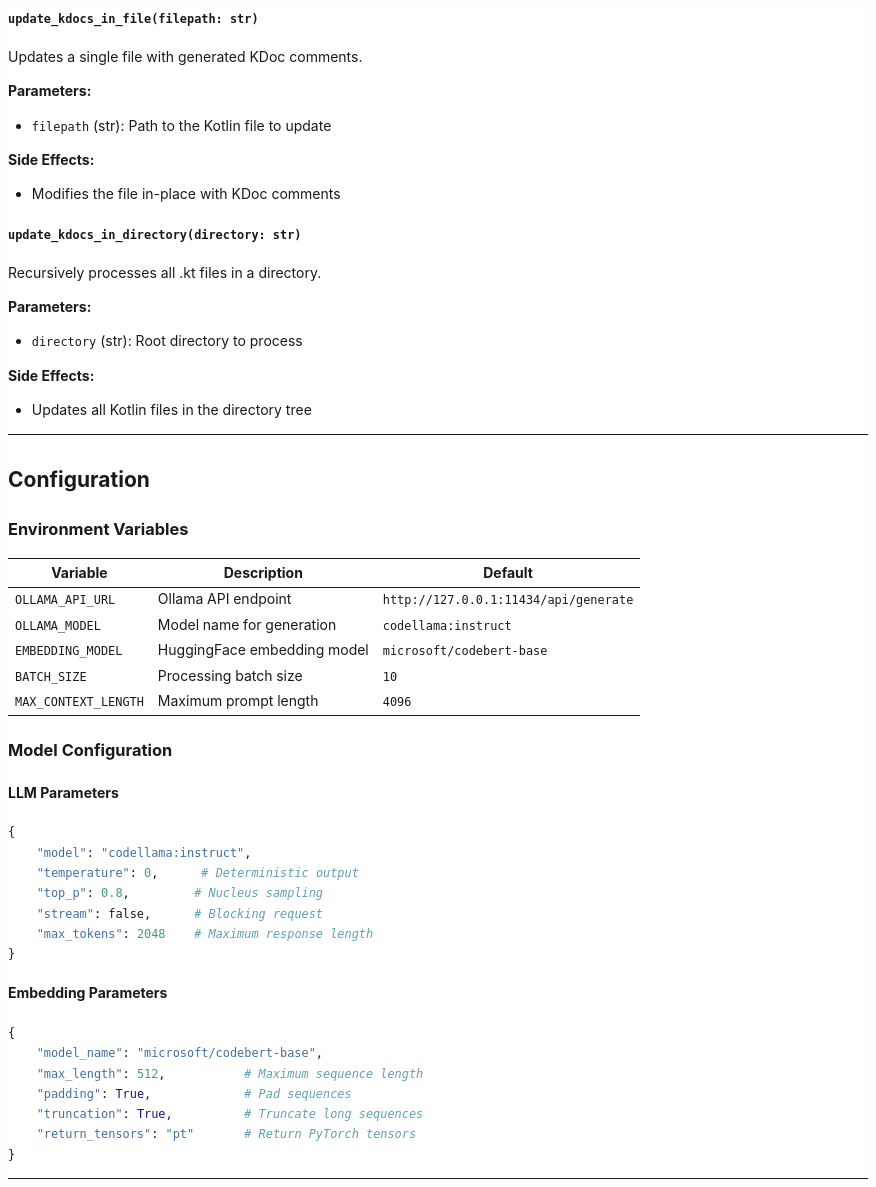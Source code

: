 #### `update_kdocs_in_file(filepath: str)`
Updates a single file with generated KDoc comments.

**Parameters:**
- `filepath` (str): Path to the Kotlin file to update

**Side Effects:**
- Modifies the file in-place with KDoc comments

#### `update_kdocs_in_directory(directory: str)`
Recursively processes all .kt files in a directory.

**Parameters:**
- `directory` (str): Root directory to process

**Side Effects:**
- Updates all Kotlin files in the directory tree

---

## Configuration

### Environment Variables

| Variable | Description | Default |
|----------|-------------|---------|
| `OLLAMA_API_URL` | Ollama API endpoint | `http://127.0.0.1:11434/api/generate` |
| `OLLAMA_MODEL` | Model name for generation | `codellama:instruct` |
| `EMBEDDING_MODEL` | HuggingFace embedding model | `microsoft/codebert-base` |
| `BATCH_SIZE` | Processing batch size | `10` |
| `MAX_CONTEXT_LENGTH` | Maximum prompt length | `4096` |

### Model Configuration

#### LLM Parameters
```python
{
    "model": "codellama:instruct",
    "temperature": 0,      # Deterministic output
    "top_p": 0.8,         # Nucleus sampling
    "stream": false,      # Blocking request
    "max_tokens": 2048    # Maximum response length
}
```

#### Embedding Parameters
```python
{
    "model_name": "microsoft/codebert-base",
    "max_length": 512,           # Maximum sequence length
    "padding": True,             # Pad sequences
    "truncation": True,          # Truncate long sequences
    "return_tensors": "pt"       # Return PyTorch tensors
}
```

---